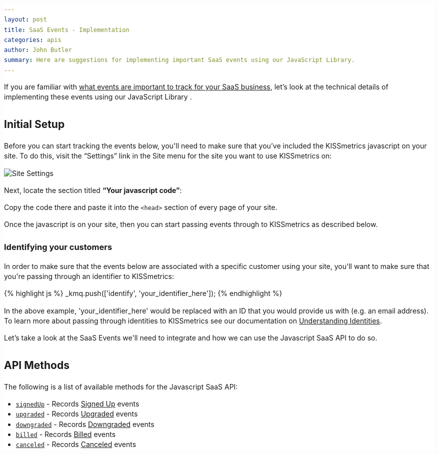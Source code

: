 ```yaml
---
layout: post
title: SaaS Events - Implementation
categories: apis
author: John Butler
summary: Here are suggestions for implementing important SaaS events using our JavaScript Library.
---
```

If you are familiar with [what events are important to track for your SaaS business](/apis/saas_events), let’s look at the technical details of implementing these events using our JavaScript Library	.

## Initial Setup

Before you can start tracking the events below, you'll need to make sure that you’ve included the KISSmetrics javascript on your site. To do this, visit the “Settings” link in the Site menu for the site you want to use KISSmetrics on:

![Site Settings][site-settings]

Next, locate the section titled **“Your javascript code”**:

Copy the code there and paste it into the `<head>` section of every page of your site.
  
Once the javascript is on your site, then you can start passing events through to KISSmetrics as described below.

### Identifying your customers

In order to make sure that the events below are associated with a specific customer using your site, you'll want to make sure that you're passing through an identifier to KISSmetrics:

{% highlight js %}
_kmq.push(['identify', 'your_identifier_here']);
{% endhighlight %}
    
In the above example, 'your_identifier_here' would be replaced with an ID that you would provide us with (e.g. an email address). To learn more about passing through identities to KISSmetrics see our documentation on [Understanding Identities][ids].

Let’s take a look at the SaaS Events we'll need to integrate and how we can use the Javascript SaaS API to do so.

## API Methods

The following is a list of available methods for the Javascript SaaS API:

* [`signedUp`](#signed-up) - Records [Signed Up](/apis/saas_events#signed-up) events
* [`upgraded`](#upgraded) - Records [Upgraded](/apis/saas_events#upgraded) events
* [`downgraded`](#downgraded) - Records [Downgraded](/apis/saas_events#downgraded) events
* [`billed`](#billed) - Records [Billed](/apis/saas_events#billed) events
* [`canceled`](#canceled) - Records [Canceled](/apis/saas_events#canceled) events


[ids]: /getting-started/understanding-identities
[site-settings]: /images/misc/site_settings.png